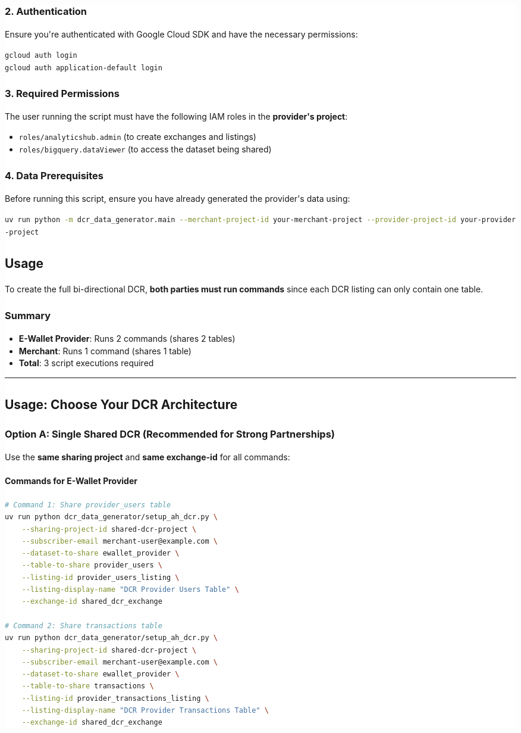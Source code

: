 ### 2. Authentication

Ensure you're authenticated with Google Cloud SDK and have the necessary permissions:

```bash
gcloud auth login
gcloud auth application-default login
```

### 3. Required Permissions

The user running the script must have the following IAM roles in the **provider's project**:
- `roles/analyticshub.admin` (to create exchanges and listings)
- `roles/bigquery.dataViewer` (to access the dataset being shared)

### 4. Data Prerequisites

Before running this script, ensure you have already generated the provider's data using:

```bash
uv run python -m dcr_data_generator.main --merchant-project-id your-merchant-project --provider-project-id your-provider-project
```

## Usage

To create the full bi-directional DCR, **both parties must run commands** since each DCR listing can only contain one table.

### Summary
- **E-Wallet Provider**: Runs 2 commands (shares 2 tables)
- **Merchant**: Runs 1 command (shares 1 table)
- **Total**: 3 script executions required

---

## Usage: Choose Your DCR Architecture

### **Option A: Single Shared DCR** (Recommended for Strong Partnerships)

Use the **same sharing project** and **same exchange-id** for all commands:

#### Commands for E-Wallet Provider
```bash
# Command 1: Share provider_users table
uv run python dcr_data_generator/setup_ah_dcr.py \
    --sharing-project-id shared-dcr-project \
    --subscriber-email merchant-user@example.com \
    --dataset-to-share ewallet_provider \
    --table-to-share provider_users \
    --listing-id provider_users_listing \
    --listing-display-name "DCR Provider Users Table" \
    --exchange-id shared_dcr_exchange

# Command 2: Share transactions table
uv run python dcr_data_generator/setup_ah_dcr.py \
    --sharing-project-id shared-dcr-project \
    --subscriber-email merchant-user@example.com \
    --dataset-to-share ewallet_provider \
    --table-to-share transactions \
    --listing-id provider_transactions_listing \
    --listing-display-name "DCR Provider Transactions Table" \
    --exchange-id shared_dcr_exchange
```
